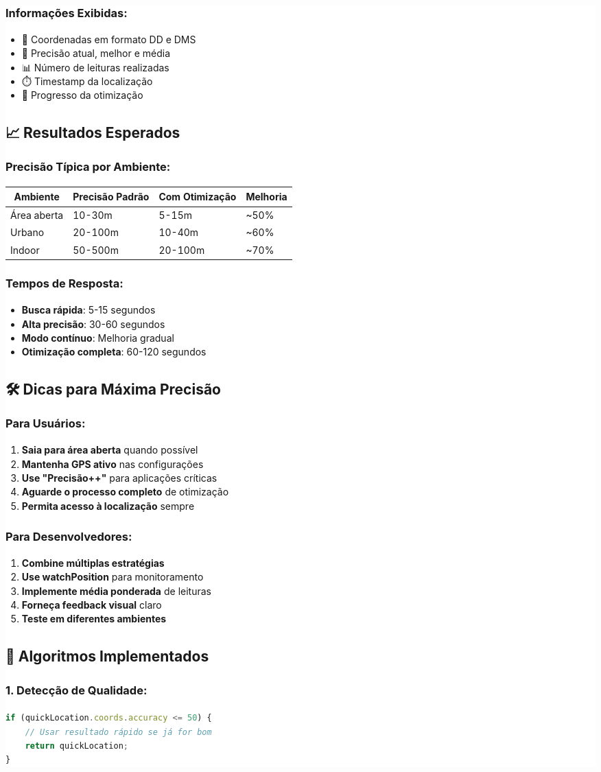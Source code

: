 ### Informações Exibidas:
- 📍 Coordenadas em formato DD e DMS
- 🎯 Precisão atual, melhor e média
- 📊 Número de leituras realizadas
- ⏱️ Timestamp da localização
- 🔄 Progresso da otimização

## 📈 Resultados Esperados

### Precisão Típica por Ambiente:

| Ambiente | Precisão Padrão | Com Otimização | Melhoria |
|----------|----------------|---------------|----------|
| Área aberta | 10-30m | 5-15m | ~50% |
| Urbano | 20-100m | 10-40m | ~60% |
| Indoor | 50-500m | 20-100m | ~70% |

### Tempos de Resposta:

- **Busca rápida**: 5-15 segundos
- **Alta precisão**: 30-60 segundos  
- **Modo contínuo**: Melhoria gradual
- **Otimização completa**: 60-120 segundos

## 🛠️ Dicas para Máxima Precisão

### Para Usuários:
1. **Saia para área aberta** quando possível
2. **Mantenha GPS ativo** nas configurações
3. **Use "Precisão++"** para aplicações críticas
4. **Aguarde o processo completo** de otimização
5. **Permita acesso à localização** sempre

### Para Desenvolvedores:
1. **Combine múltiplas estratégias**
2. **Use watchPosition** para monitoramento
3. **Implemente média ponderada** de leituras
4. **Forneça feedback visual** claro
5. **Teste em diferentes ambientes**

## 🔬 Algoritmos Implementados

### 1. Detecção de Qualidade:
```javascript
if (quickLocation.coords.accuracy <= 50) {
    // Usar resultado rápido se já for bom
    return quickLocation;
}
```
